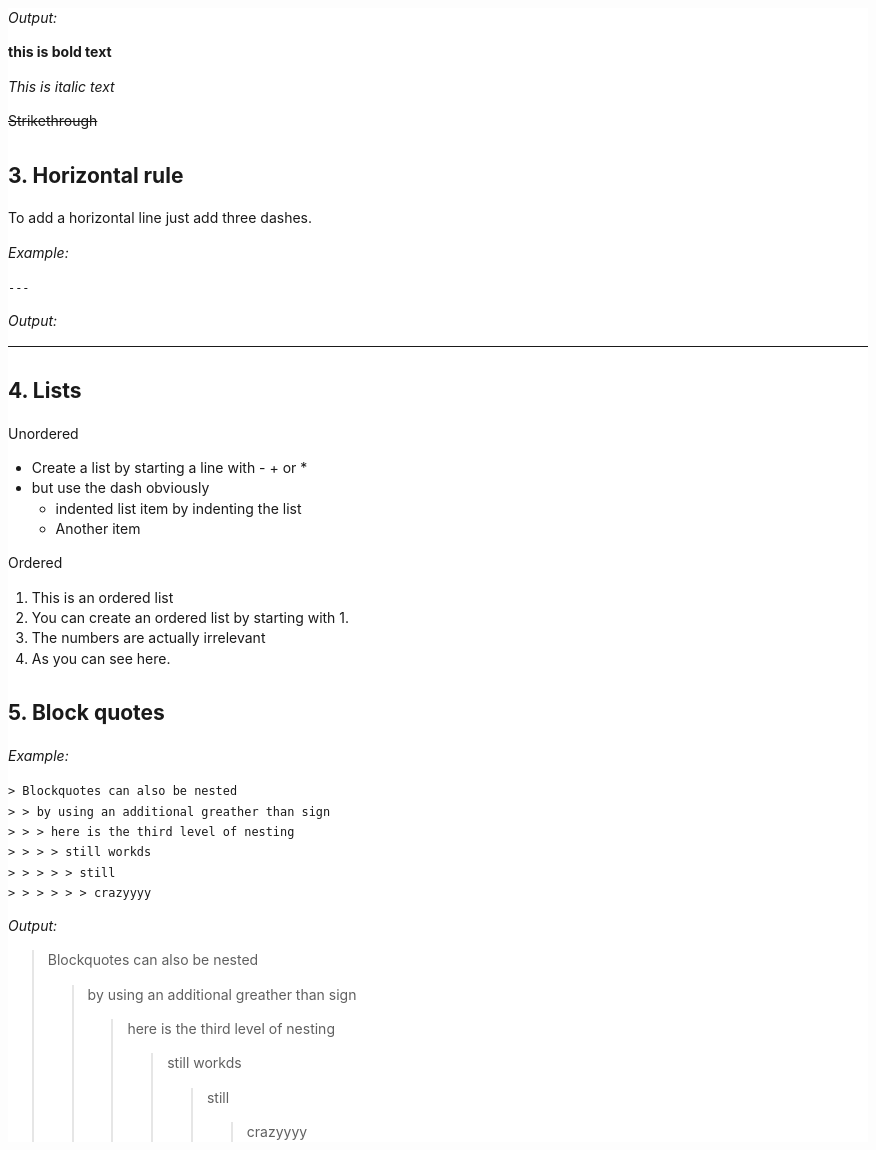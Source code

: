 _Output:_

**this is bold text**

_This is italic text_

~~Strikethrough~~

## 3. Horizontal rule

To add a horizontal line just add three dashes.

_Example:_

```
---
```

_Output:_

---

## 4. Lists

Unordered

- Create a list by starting a line with - + or \*
- but use the dash obviously
  - indented list item by indenting the list
  - Another item

Ordered

1. This is an ordered list
2. You can create an ordered list by starting with 1.
3. The numbers are actually irrelevant
4. As you can see here.

## 5. Block quotes

_Example:_

```
> Blockquotes can also be nested
> > by using an additional greather than sign
> > > here is the third level of nesting
> > > > still workds
> > > > > still
> > > > > > crazyyyy
```

_Output:_

> Blockquotes can also be nested
>
> > by using an additional greather than sign
> >
> > > here is the third level of nesting
> > >
> > > > still workds
> > > >
> > > > > still
> > > > >
> > > > > > crazyyyy
